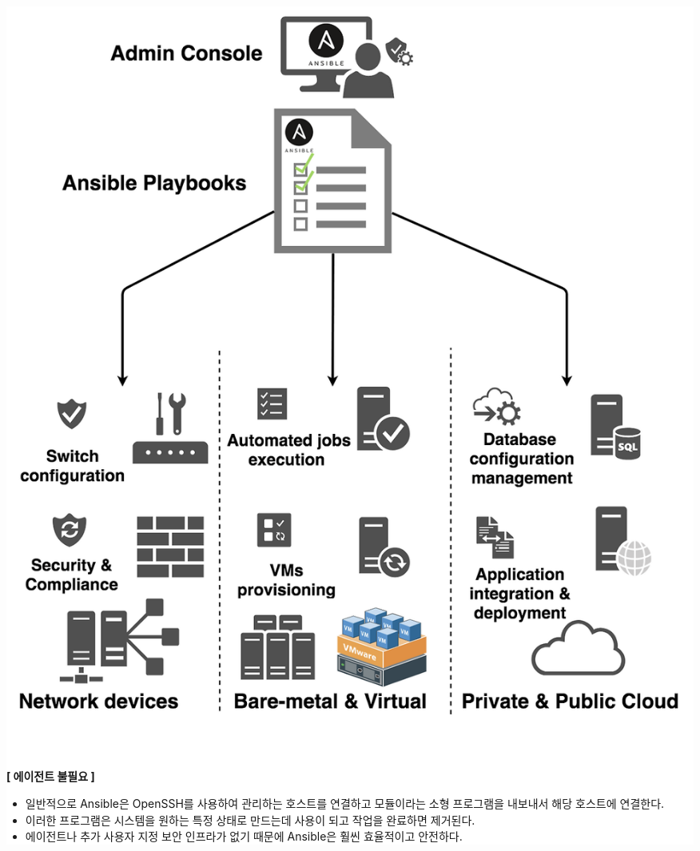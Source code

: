 ![image.png](img/image2.png)

<br/>

**[ 에이전트 불필요 ]**

- 일반적으로 Ansible은 OpenSSH를 사용하여 관리하는 호스트를 연결하고 모듈이라는 소형 프로그램을 내보내서 해당 호스트에 연결한다.
- 이러한 프로그램은 시스템을 원하는 특정 상태로 만드는데 사용이 되고 작업을 완료하면 제거된다.
- 에이전트나 추가 사용자 지정 보안 인프라가 없기 때문에 Ansible은 훨씬 효율적이고 안전하다.
